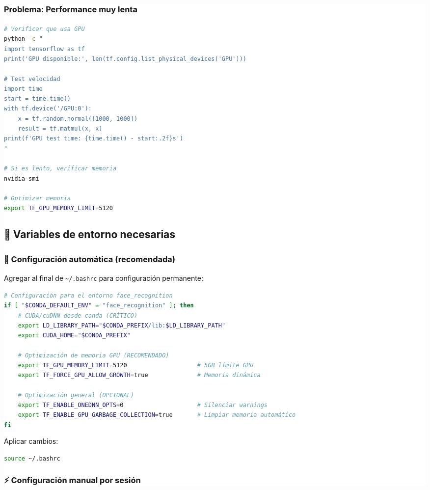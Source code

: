 ### Problema: Performance muy lenta
```bash
# Verificar que usa GPU
python -c "
import tensorflow as tf
print('GPU disponible:', len(tf.config.list_physical_devices('GPU')))

# Test velocidad
import time
start = time.time()
with tf.device('/GPU:0'):
    x = tf.random.normal([1000, 1000])
    result = tf.matmul(x, x)
print(f'GPU test time: {time.time() - start:.2f}s')
"

# Si es lento, verificar memoria
nvidia-smi

# Optimizar memoria
export TF_GPU_MEMORY_LIMIT=5120
```

## 📝 Variables de entorno necesarias

### 🔧 Configuración automática (recomendada)

Agregar al final de `~/.bashrc` para configuración permanente:

```bash
# Configuración para el entorno face_recognition
if [ "$CONDA_DEFAULT_ENV" = "face_recognition" ]; then
    # CUDA/cuDNN desde conda (CRÍTICO)
    export LD_LIBRARY_PATH="$CONDA_PREFIX/lib:$LD_LIBRARY_PATH"
    export CUDA_HOME="$CONDA_PREFIX"
    
    # Optimización de memoria GPU (RECOMENDADO)
    export TF_GPU_MEMORY_LIMIT=5120                    # 5GB límite GPU
    export TF_FORCE_GPU_ALLOW_GROWTH=true              # Memoria dinámica
    
    # Optimización general (OPCIONAL)
    export TF_ENABLE_ONEDNN_OPTS=0                     # Silenciar warnings
    export TF_ENABLE_GPU_GARBAGE_COLLECTION=true       # Limpiar memoria automático
fi
```

Aplicar cambios:
```bash
source ~/.bashrc
```

### ⚡ Configuración manual por sesión
